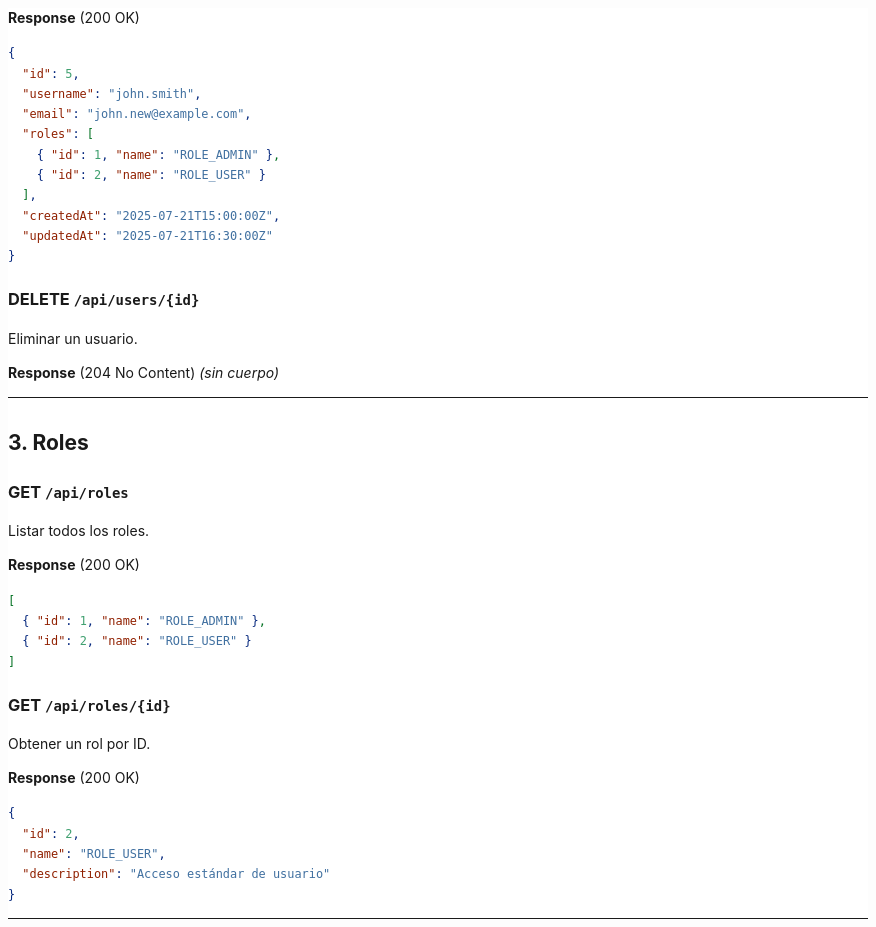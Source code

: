 **Response** (200 OK)

```json
{
  "id": 5,
  "username": "john.smith",
  "email": "john.new@example.com",
  "roles": [
    { "id": 1, "name": "ROLE_ADMIN" },
    { "id": 2, "name": "ROLE_USER" }
  ],
  "createdAt": "2025-07-21T15:00:00Z",
  "updatedAt": "2025-07-21T16:30:00Z"
}
```

### DELETE `/api/users/{id}`

Eliminar un usuario.

**Response** (204 No Content)
*(sin cuerpo)*

---

## 3. Roles

### GET `/api/roles`

Listar todos los roles.

**Response** (200 OK)

```json
[
  { "id": 1, "name": "ROLE_ADMIN" },
  { "id": 2, "name": "ROLE_USER" }
]
```

### GET `/api/roles/{id}`

Obtener un rol por ID.

**Response** (200 OK)

```json
{
  "id": 2,
  "name": "ROLE_USER",
  "description": "Acceso estándar de usuario"
}
```

---
